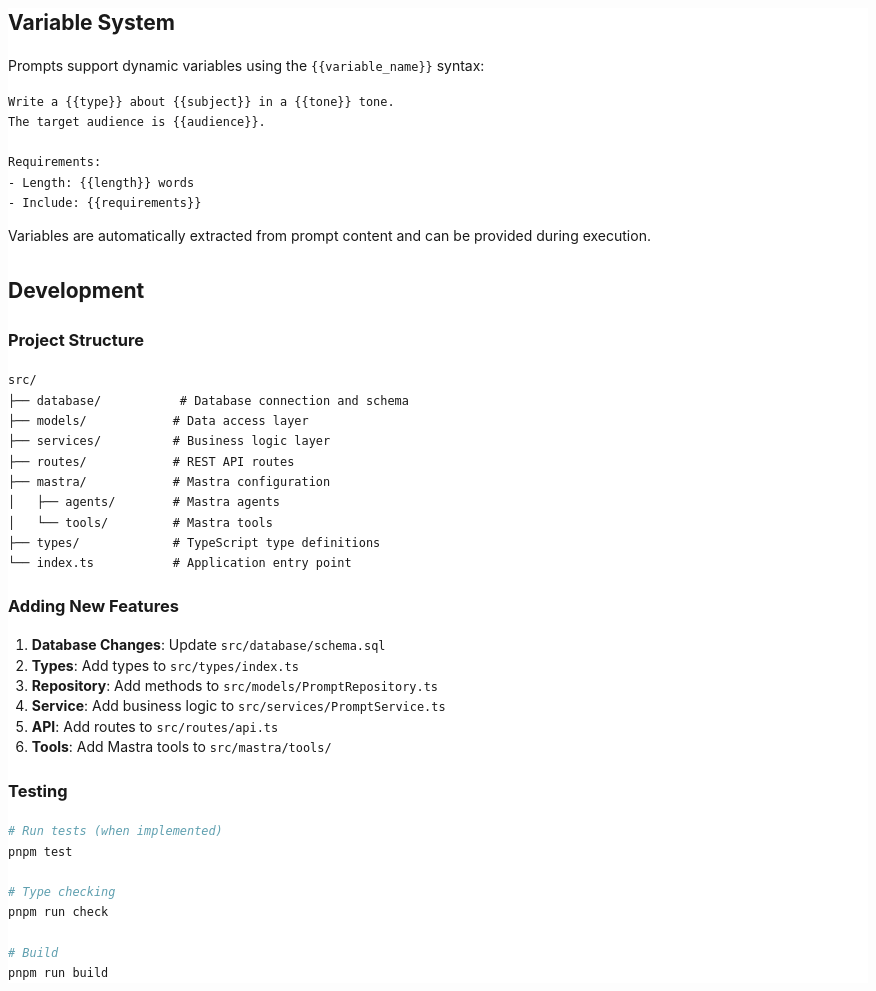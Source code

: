 ## Variable System

Prompts support dynamic variables using the `{{variable_name}}` syntax:

```text
Write a {{type}} about {{subject}} in a {{tone}} tone.
The target audience is {{audience}}.

Requirements:
- Length: {{length}} words
- Include: {{requirements}}
```

Variables are automatically extracted from prompt content and can be provided during execution.

## Development

### Project Structure

```
src/
├── database/           # Database connection and schema
├── models/            # Data access layer
├── services/          # Business logic layer
├── routes/            # REST API routes
├── mastra/            # Mastra configuration
│   ├── agents/        # Mastra agents
│   └── tools/         # Mastra tools
├── types/             # TypeScript type definitions
└── index.ts           # Application entry point
```

### Adding New Features

1. **Database Changes**: Update `src/database/schema.sql`
2. **Types**: Add types to `src/types/index.ts`
3. **Repository**: Add methods to `src/models/PromptRepository.ts`
4. **Service**: Add business logic to `src/services/PromptService.ts`
5. **API**: Add routes to `src/routes/api.ts`
6. **Tools**: Add Mastra tools to `src/mastra/tools/`

### Testing

```bash
# Run tests (when implemented)
pnpm test

# Type checking
pnpm run check

# Build
pnpm run build
```
